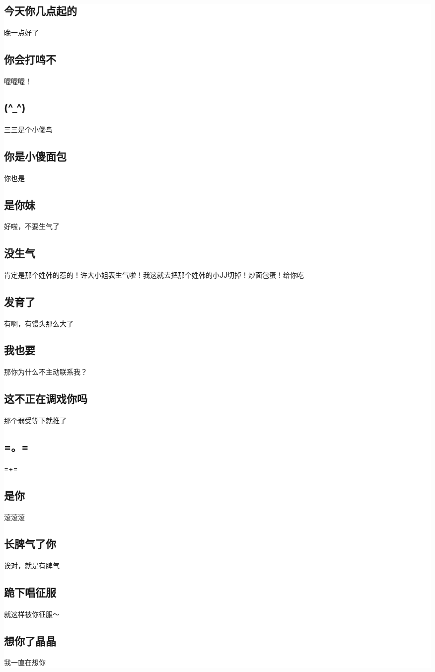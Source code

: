 ## 今天你几点起的
晚一点好了

## 你会打鸣不
喔喔喔！

## (^_^)
三三是个小傻鸟

## 你是小傻面包
你也是

## 是你妹
好啦，不要生气了

## 没生气
肯定是那个姓韩的惹的！许大小姐表生气啦！我这就去把那个姓韩的小JJ切掉！炒面包蛋！给你吃

## 发育了
有啊，有馒头那么大了

## 我也要
那你为什么不主动联系我？

## 这不正在调戏你吗
那个弱受等下就推了

## =。=
=+=

## 是你
滚滚滚

## 长脾气了你
诶对，就是有脾气

## 跪下唱征服
就这样被你征服～

## 想你了晶晶
我一直在想你
